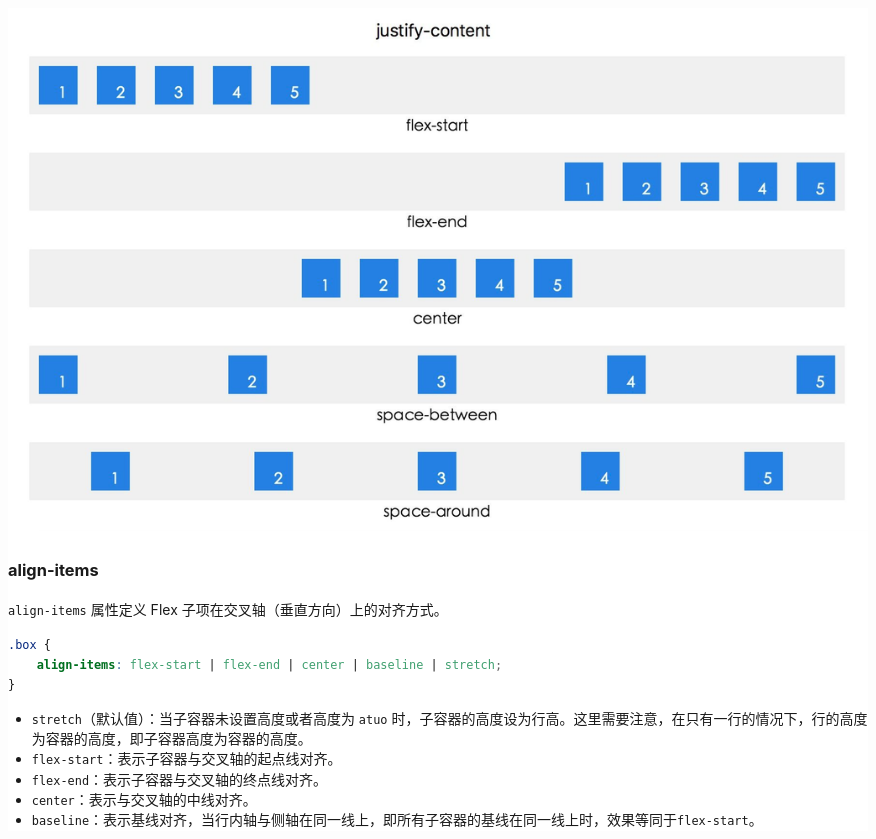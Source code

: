 ![justify-content](../screenshots/fb516935-cba9-4a38-920b-80b8a5e7a5b3.png)

### align-items

`align-items` 属性定义 Flex 子项在交叉轴（垂直方向）上的对齐方式。

```css
.box {
    align-items: flex-start | flex-end | center | baseline | stretch;
}
```

- `stretch`（默认值）：当子容器未设置高度或者高度为 `atuo` 时，子容器的高度设为行高。这里需要注意，在只有一行的情况下，行的高度为容器的高度，即子容器高度为容器的高度。
- `flex-start`：表示子容器与交叉轴的起点线对齐。
- `flex-end`：表示子容器与交叉轴的终点线对齐。
- `center`：表示与交叉轴的中线对齐。
- `baseline`：表示基线对齐，当行内轴与侧轴在同一线上，即所有子容器的基线在同一线上时，效果等同于`flex-start`。

